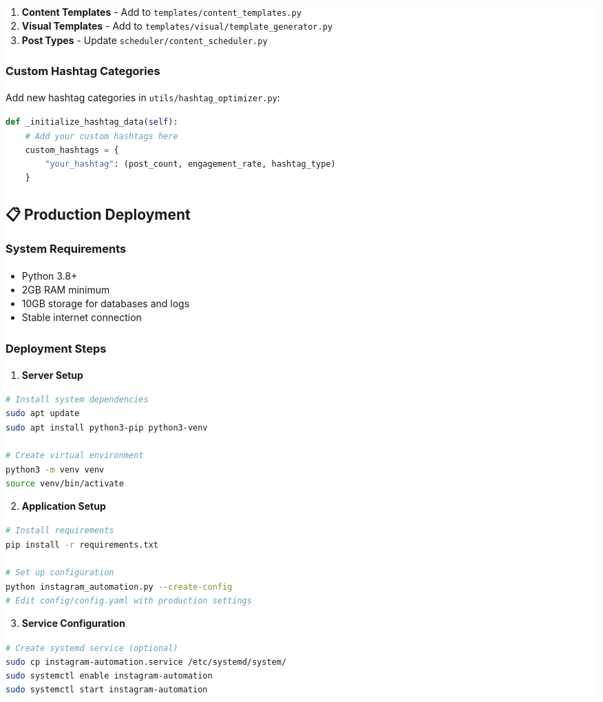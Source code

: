 1. **Content Templates** - Add to `templates/content_templates.py`
2. **Visual Templates** - Add to `templates/visual/template_generator.py`
3. **Post Types** - Update `scheduler/content_scheduler.py`

### Custom Hashtag Categories

Add new hashtag categories in `utils/hashtag_optimizer.py`:
```python
def _initialize_hashtag_data(self):
    # Add your custom hashtags here
    custom_hashtags = {
        "your_hashtag": (post_count, engagement_rate, hashtag_type)
    }
```

## 📋 Production Deployment

### System Requirements
- Python 3.8+
- 2GB RAM minimum
- 10GB storage for databases and logs
- Stable internet connection

### Deployment Steps

1. **Server Setup**
```bash
# Install system dependencies
sudo apt update
sudo apt install python3-pip python3-venv

# Create virtual environment
python3 -m venv venv
source venv/bin/activate
```

2. **Application Setup**
```bash
# Install requirements
pip install -r requirements.txt

# Set up configuration
python instagram_automation.py --create-config
# Edit config/config.yaml with production settings
```

3. **Service Configuration**
```bash
# Create systemd service (optional)
sudo cp instagram-automation.service /etc/systemd/system/
sudo systemctl enable instagram-automation
sudo systemctl start instagram-automation
```
